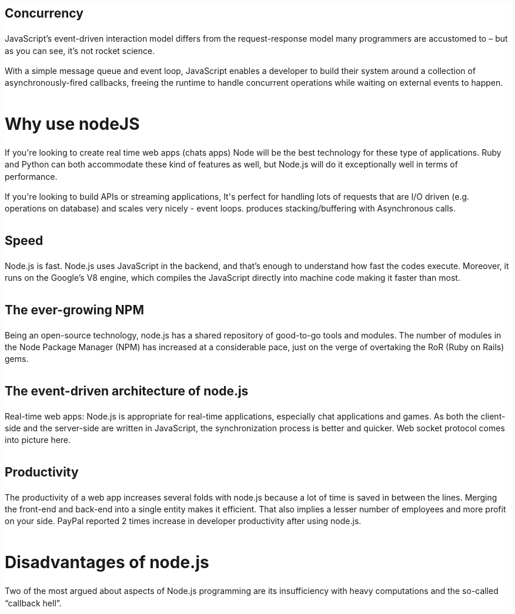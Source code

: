 ## Concurrency

JavaScript’s event-driven interaction model differs from the request-response model many programmers are accustomed to – but as you can see, it’s not rocket science.

With a simple message queue and event loop, JavaScript enables a developer to build their system around a collection of asynchronously-fired callbacks, freeing the runtime to handle concurrent operations while waiting on external events to happen. 

# Why use nodeJS

If you're looking to create real time web apps (chats apps) Node will be the best technology for these type of applications. Ruby and Python can both accommodate these kind of features as well, but Node.js will do it exceptionally well in terms of performance.

If you're looking to build APIs or streaming applications, It's perfect for handling lots of requests that are I/O driven (e.g. operations on database) and scales very nicely - event loops. produces stacking/buffering with Asynchronous calls.

## Speed 

 Node.js is fast. Node.js uses JavaScript in the backend, and that’s enough to understand how fast the codes execute. Moreover, it runs on the Google’s V8 engine, which compiles the JavaScript directly into machine code making it faster than most.

## The ever-growing NPM

Being an open-source technology, node.js has a shared repository of good-to-go tools and modules. The number of modules in the Node Package Manager (NPM) has increased at a considerable pace, just on the verge of overtaking the RoR (Ruby on Rails) gems.

## The event-driven architecture of node.js 

Real-time web apps: Node.js is appropriate for real-time applications, especially chat applications and games. As both the client-side and the server-side are written in JavaScript, the synchronization process is better and quicker. Web socket protocol comes into picture here.


## Productivity

The productivity of a web app increases several folds with node.js because a lot of time is saved in between the lines. Merging the front-end and back-end into a single entity makes it efficient. That also implies a lesser number of employees and more profit on your side. PayPal reported 2 times increase in developer productivity after using node.js.


# Disadvantages of node.js

Two of the most argued about aspects of Node.js programming are its insufficiency with heavy computations and the so-called “callback hell”. 
